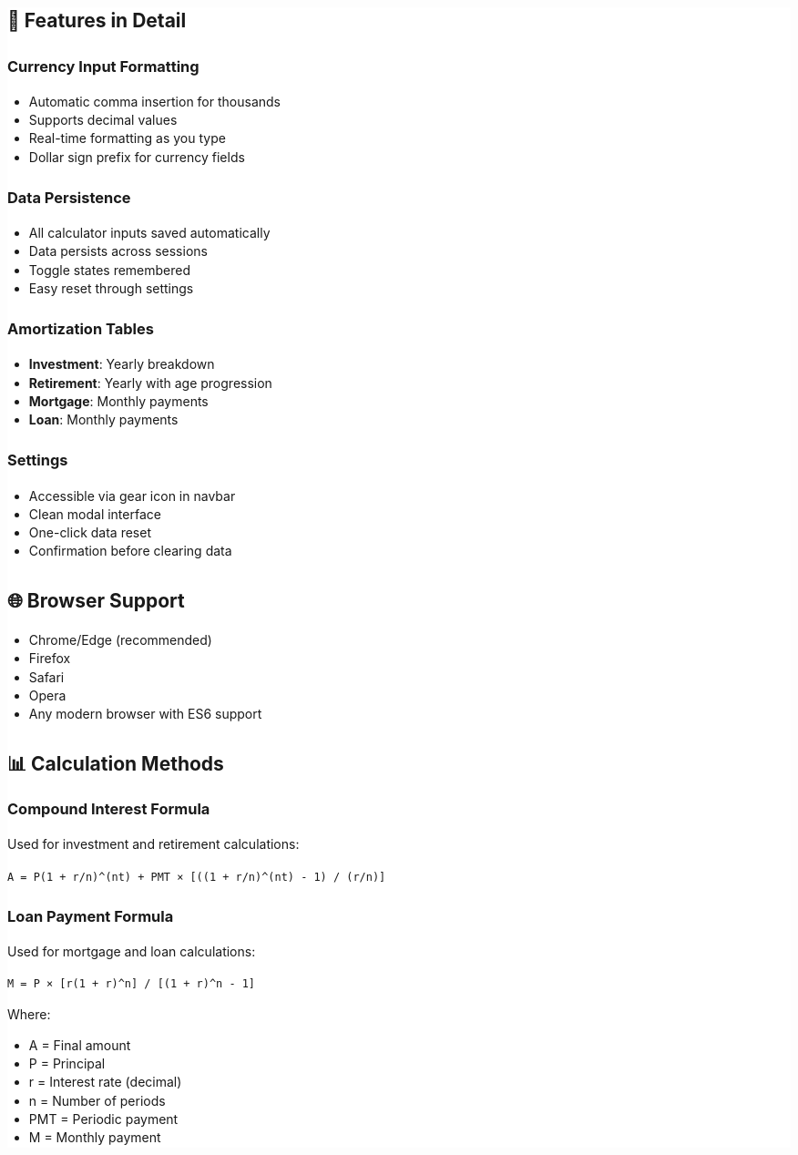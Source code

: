 ## 🔧 Features in Detail

### Currency Input Formatting
- Automatic comma insertion for thousands
- Supports decimal values
- Real-time formatting as you type
- Dollar sign prefix for currency fields

### Data Persistence
- All calculator inputs saved automatically
- Data persists across sessions
- Toggle states remembered
- Easy reset through settings

### Amortization Tables
- **Investment**: Yearly breakdown
- **Retirement**: Yearly with age progression
- **Mortgage**: Monthly payments
- **Loan**: Monthly payments

### Settings
- Accessible via gear icon in navbar
- Clean modal interface
- One-click data reset
- Confirmation before clearing data

## 🌐 Browser Support

- Chrome/Edge (recommended)
- Firefox
- Safari
- Opera
- Any modern browser with ES6 support

## 📊 Calculation Methods

### Compound Interest Formula
Used for investment and retirement calculations:
```
A = P(1 + r/n)^(nt) + PMT × [((1 + r/n)^(nt) - 1) / (r/n)]
```

### Loan Payment Formula
Used for mortgage and loan calculations:
```
M = P × [r(1 + r)^n] / [(1 + r)^n - 1]
```

Where:
- A = Final amount
- P = Principal
- r = Interest rate (decimal)
- n = Number of periods
- PMT = Periodic payment
- M = Monthly payment
